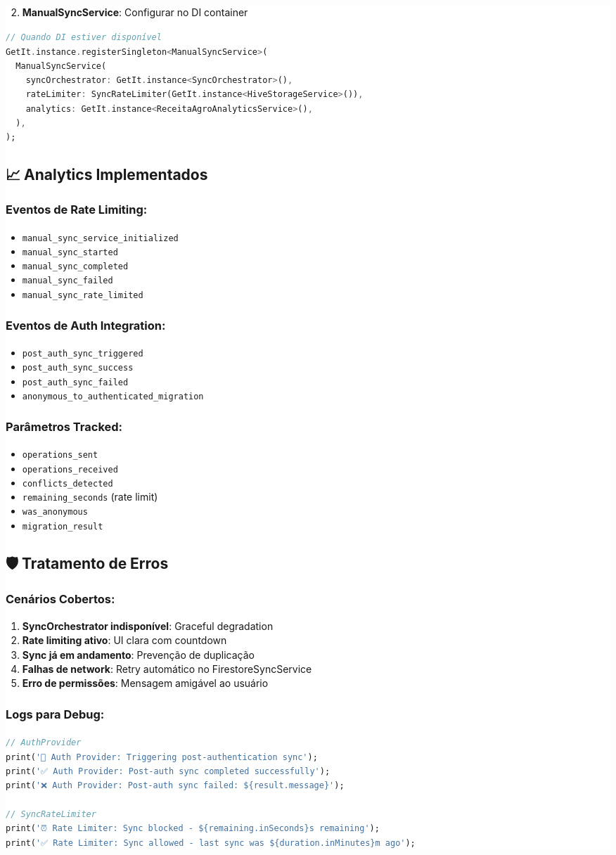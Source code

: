 2. **ManualSyncService**: Configurar no DI container
```dart
// Quando DI estiver disponível
GetIt.instance.registerSingleton<ManualSyncService>(
  ManualSyncService(
    syncOrchestrator: GetIt.instance<SyncOrchestrator>(),
    rateLimiter: SyncRateLimiter(GetIt.instance<HiveStorageService>()),
    analytics: GetIt.instance<ReceitaAgroAnalyticsService>(),
  ),
);
```

## 📈 Analytics Implementados

### Eventos de Rate Limiting:
- `manual_sync_service_initialized`
- `manual_sync_started`
- `manual_sync_completed`
- `manual_sync_failed`
- `manual_sync_rate_limited`

### Eventos de Auth Integration:
- `post_auth_sync_triggered`
- `post_auth_sync_success`
- `post_auth_sync_failed`
- `anonymous_to_authenticated_migration`

### Parâmetros Tracked:
- `operations_sent`
- `operations_received`
- `conflicts_detected`
- `remaining_seconds` (rate limit)
- `was_anonymous`
- `migration_result`

## 🛡️ Tratamento de Erros

### Cenários Cobertos:
1. **SyncOrchestrator indisponível**: Graceful degradation
2. **Rate limiting ativo**: UI clara com countdown
3. **Sync já em andamento**: Prevenção de duplicação
4. **Falhas de network**: Retry automático no FirestoreSyncService
5. **Erro de permissões**: Mensagem amigável ao usuário

### Logs para Debug:
```dart
// AuthProvider
print('🔄 Auth Provider: Triggering post-authentication sync');
print('✅ Auth Provider: Post-auth sync completed successfully');
print('❌ Auth Provider: Post-auth sync failed: ${result.message}');

// SyncRateLimiter
print('⏰ Rate Limiter: Sync blocked - ${remaining.inSeconds}s remaining');
print('✅ Rate Limiter: Sync allowed - last sync was ${duration.inMinutes}m ago');
```
